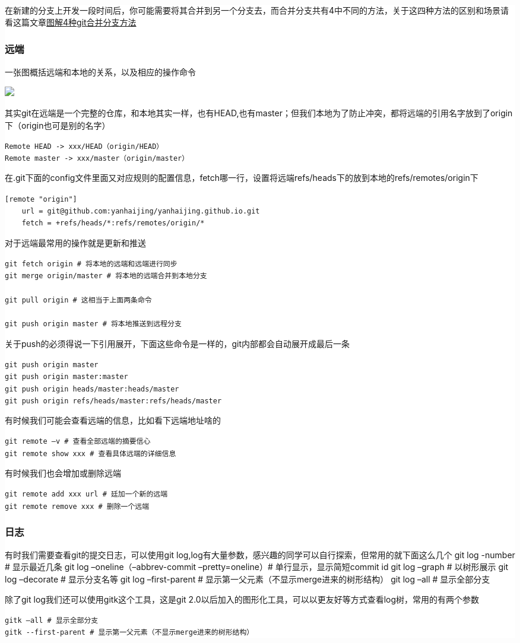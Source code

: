 在新建的分支上开发一段时间后，你可能需要将其合并到另一个分支去，而合并分支共有4中不同的方法，关于这四种方法的区别和场景请看这篇文章[图解4种git合并分支方法][12]

### 远端

一张图概括远端和本地的关系，以及相应的操作命令

![][13]

其实git在远端是一个完整的仓库，和本地其实一样，也有HEAD,也有master；但我们本地为了防止冲突，都将远端的引用名字放到了origin下（origin也可是别的名字）

    Remote HEAD -> xxx/HEAD（origin/HEAD）
    Remote master -> xxx/master（origin/master）
    

在.git下面的config文件里面又对应规则的配置信息，fetch哪一行，设置将远端refs/heads下的放到本地的refs/remotes/origin下

    [remote "origin"]
        url = git@github.com:yanhaijing/yanhaijing.github.io.git
        fetch = +refs/heads/*:refs/remotes/origin/*
    

对于远端最常用的操作就是更新和推送

    git fetch origin # 将本地的远端和远端进行同步
    git merge origin/master # 将本地的远端合并到本地分支
    
    git pull origin # 这相当于上面两条命令
    
    git push origin master # 将本地推送到远程分支
    

关于push的必须得说一下引用展开，下面这些命令是一样的，git内部都会自动展开成最后一条

    git push origin master
    git push origin master:master
    git push origin heads/master:heads/master
    git push origin refs/heads/master:refs/heads/master
    

有时候我们可能会查看远端的信息，比如看下远端地址啥的

    git remote –v # 查看全部远端的摘要信心
    git remote show xxx # 查看具体远端的详细信息
    

有时候我们也会增加或删除远端

    git remote add xxx url # 廷加一个新的远端
    git remote remove xxx # 删除一个远端
    

### 日志

有时我们需要查看git的提交日志，可以使用git log,log有大量参数，感兴趣的同学可以自行探索，但常用的就下面这么几个 git log -number # 显示最近几条 git log –oneline（–abbrev-commit –pretty=oneline）# 单行显示，显示简短commit id git log –graph # 以树形展示 git log –decorate # 显示分支名等 git log –first-parent # 显示第一父元素（不显示merge进来的树形结构） git log –all # 显示全部分支

除了git log我们还可以使用gitk这个工具，这是git 2.0以后加入的图形化工具，可以以更友好等方式查看log树，常用的有两个参数

    gitk –all # 显示全部分支
    gitk --first-parent # 显示第一父元素（不显示merge进来的树形结构）
    

[0]: https://github.com/yanhaijing/yanhaijing.github.com/edit/master/_posts/git/2017-2-9-deep-git-4.md
[1]: https://github.com/yanhaijing/zepto.fullpage
[2]: http://yanhaijing.com/git/2017/01/19/deep-git-0/
[3]: https://git-scm.com/downloads
[4]: ./img/486.png
[5]: ./img/487.png
[6]: http://yanhaijing.com/git/2016/02/17/my-commit-message/
[7]: ./img/488.png
[8]: ./img/489.png
[9]: ./img/495.png
[10]: ./img/496.png
[11]: ./img/497.png
[12]: http://yanhaijing.com/git/2017/07/14/four-method-for-git-merge/
[13]: ./img/494.png
[14]: ./img/491.png
[15]: ./img/492.png
[16]: ./img/493.png
[17]: http://gugod.org/2009/12/git-graphing/
[18]: http://yanhaijing.com/git/2017/01/19/deep-git-1/
[19]: http://yanhaijing.com/git/2017/01/19/deep-git-2/
[20]: http://yanhaijing.com/git/2017/02/08/deep-git-3/
[21]: http://yanhaijing.com/git/2017/02/09/deep-git-4/
[22]: http://yanhaijing.com/git/2017/02/09/deep-git-5/
[23]: http://yanhaijing.com/git/2017/02/09/deep-git-6/
[24]: http://yanhaijing.com/git/2014/11/01/my-git-note/